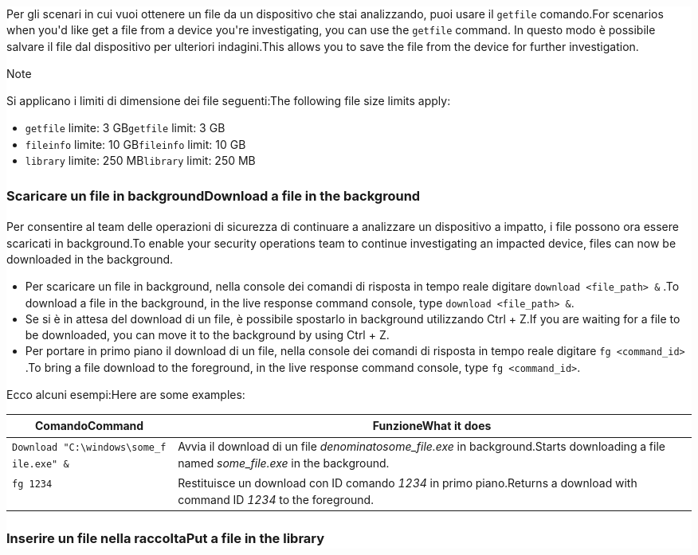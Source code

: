 <span data-ttu-id="b5115-230">Per gli scenari in cui vuoi ottenere un file da un dispositivo che stai analizzando, puoi usare il `getfile` comando.</span><span class="sxs-lookup"><span data-stu-id="b5115-230">For scenarios when you'd like get a file from a device you're investigating, you can use the `getfile` command.</span></span> <span data-ttu-id="b5115-231">In questo modo è possibile salvare il file dal dispositivo per ulteriori indagini.</span><span class="sxs-lookup"><span data-stu-id="b5115-231">This allows you to save the file from the device for further investigation.</span></span>

>[!NOTE]
><span data-ttu-id="b5115-232">Si applicano i limiti di dimensione dei file seguenti:</span><span class="sxs-lookup"><span data-stu-id="b5115-232">The following file size limits apply:</span></span>
>- <span data-ttu-id="b5115-233">`getfile` limite: 3 GB</span><span class="sxs-lookup"><span data-stu-id="b5115-233">`getfile` limit: 3 GB</span></span>
>- <span data-ttu-id="b5115-234">`fileinfo` limite: 10 GB</span><span class="sxs-lookup"><span data-stu-id="b5115-234">`fileinfo` limit: 10 GB</span></span>
>- <span data-ttu-id="b5115-235">`library` limite: 250 MB</span><span class="sxs-lookup"><span data-stu-id="b5115-235">`library` limit: 250 MB</span></span>

### <a name="download-a-file-in-the-background"></a><span data-ttu-id="b5115-236">Scaricare un file in background</span><span class="sxs-lookup"><span data-stu-id="b5115-236">Download a file in the background</span></span>

<span data-ttu-id="b5115-237">Per consentire al team delle operazioni di sicurezza di continuare a analizzare un dispositivo a impatto, i file possono ora essere scaricati in background.</span><span class="sxs-lookup"><span data-stu-id="b5115-237">To enable your security operations team to continue investigating an impacted device, files can now be downloaded in the background.</span></span>

- <span data-ttu-id="b5115-238">Per scaricare un file in background, nella console dei comandi di risposta in tempo reale digitare `download <file_path> &` .</span><span class="sxs-lookup"><span data-stu-id="b5115-238">To download a file in the background, in the live response command console, type `download <file_path> &`.</span></span>
- <span data-ttu-id="b5115-239">Se si è in attesa del download di un file, è possibile spostarlo in background utilizzando Ctrl + Z.</span><span class="sxs-lookup"><span data-stu-id="b5115-239">If you are waiting for a file to be downloaded, you can move it to the background by using Ctrl + Z.</span></span>
- <span data-ttu-id="b5115-240">Per portare in primo piano il download di un file, nella console dei comandi di risposta in tempo reale digitare `fg <command_id>` .</span><span class="sxs-lookup"><span data-stu-id="b5115-240">To bring a file download to the foreground, in the live response command console, type `fg <command_id>`.</span></span>

<span data-ttu-id="b5115-241">Ecco alcuni esempi:</span><span class="sxs-lookup"><span data-stu-id="b5115-241">Here are some examples:</span></span>


|<span data-ttu-id="b5115-242">Comando</span><span class="sxs-lookup"><span data-stu-id="b5115-242">Command</span></span>  |<span data-ttu-id="b5115-243">Funzione</span><span class="sxs-lookup"><span data-stu-id="b5115-243">What it does</span></span>  |
|---------|---------|
|`Download "C:\windows\some_file.exe" &`     |<span data-ttu-id="b5115-244">Avvia il download di un file *denominatosome_file.exe* in background.</span><span class="sxs-lookup"><span data-stu-id="b5115-244">Starts downloading a file named *some_file.exe* in the background.</span></span>         |
|`fg 1234`     |<span data-ttu-id="b5115-245">Restituisce un download con ID comando *1234* in primo piano.</span><span class="sxs-lookup"><span data-stu-id="b5115-245">Returns a download with command ID *1234* to the foreground.</span></span>         |


### <a name="put-a-file-in-the-library"></a><span data-ttu-id="b5115-246">Inserire un file nella raccolta</span><span class="sxs-lookup"><span data-stu-id="b5115-246">Put a file in the library</span></span>

